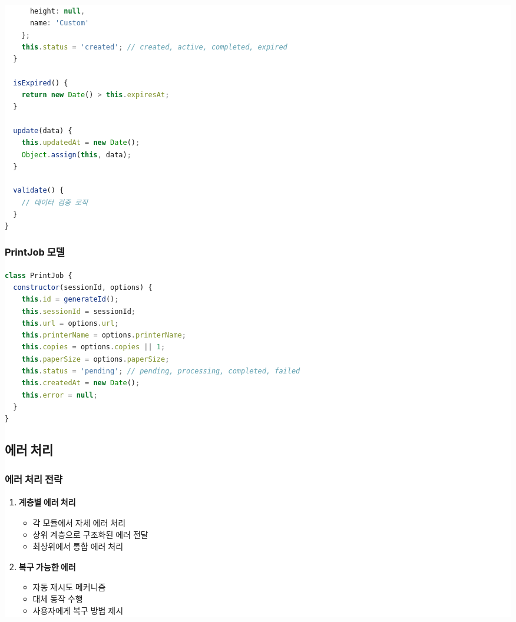 ```javascript
      height: null,
      name: 'Custom'
    };
    this.status = 'created'; // created, active, completed, expired
  }
  
  isExpired() {
    return new Date() > this.expiresAt;
  }
  
  update(data) {
    this.updatedAt = new Date();
    Object.assign(this, data);
  }
  
  validate() {
    // 데이터 검증 로직
  }
}
```

### PrintJob 모델
```javascript
class PrintJob {
  constructor(sessionId, options) {
    this.id = generateId();
    this.sessionId = sessionId;
    this.url = options.url;
    this.printerName = options.printerName;
    this.copies = options.copies || 1;
    this.paperSize = options.paperSize;
    this.status = 'pending'; // pending, processing, completed, failed
    this.createdAt = new Date();
    this.error = null;
  }
}
```

## 에러 처리

### 에러 처리 전략
1. **계층별 에러 처리**
   - 각 모듈에서 자체 에러 처리
   - 상위 계층으로 구조화된 에러 전달
   - 최상위에서 통합 에러 처리

2. **복구 가능한 에러**
   - 자동 재시도 메커니즘
   - 대체 동작 수행
   - 사용자에게 복구 방법 제시
